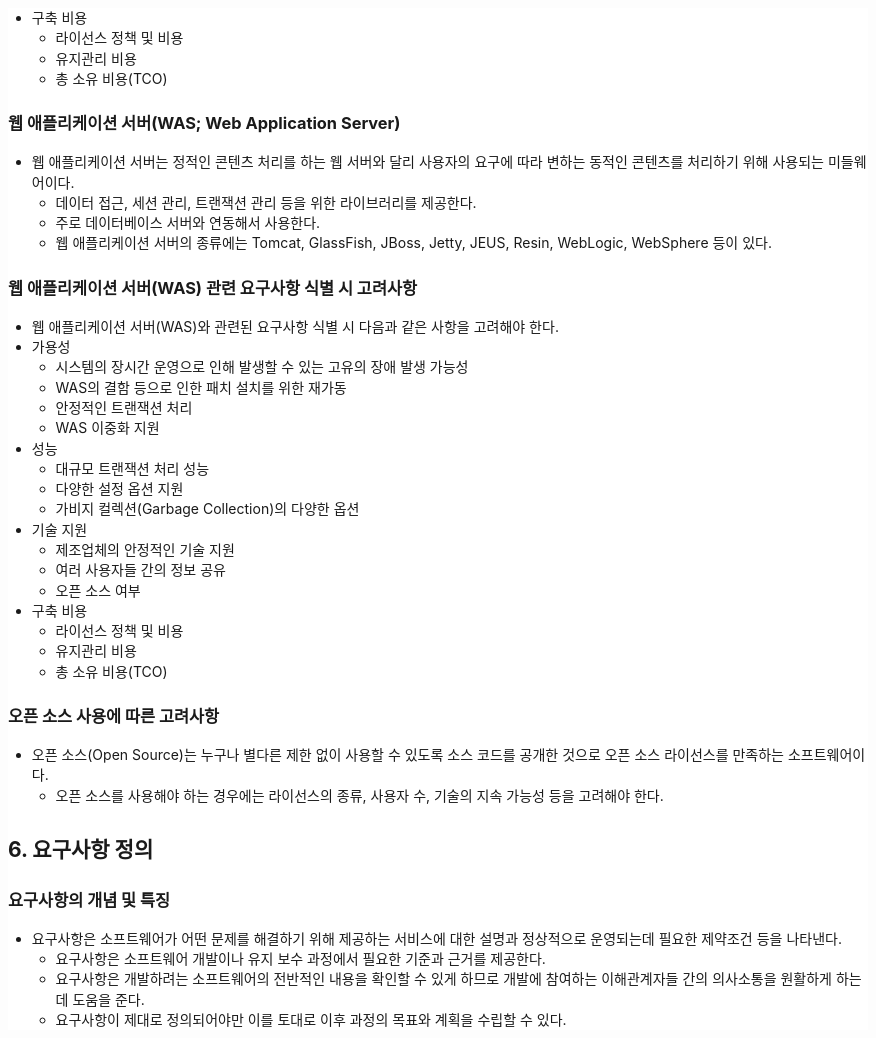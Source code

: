 * 구축 비용
  * 라이선스 정책 및 비용
  * 유지관리 비용
  * 총 소유 비용(TCO)



### 웹 애플리케이션 서버(WAS; Web Application Server)

* 웹 애플리케이션 서버는 정적인 콘텐츠 처리를 하는 웹 서버와 달리 사용자의 요구에 따라 변하는 동적인 콘텐츠를 처리하기 위해 사용되는 미들웨어이다.
  * 데이터 접근, 세션 관리, 트랜잭션 관리 등을 위한 라이브러리를 제공한다.
  * 주로 데이터베이스 서버와 연동해서 사용한다.
  * 웹 애플리케이션 서버의 종류에는 Tomcat, GlassFish, JBoss, Jetty, JEUS, Resin, WebLogic, WebSphere 등이 있다.



### 웹 애플리케이션 서버(WAS) 관련 요구사항 식별 시 고려사항

* 웹 애플리케이션 서버(WAS)와 관련된 요구사항 식별 시 다음과 같은 사항을 고려해야 한다.
* 가용성
  * 시스템의 장시간 운영으로 인해 발생할 수 있는 고유의 장애 발생 가능성
  * WAS의 결함 등으로 인한 패치 설치를 위한 재가동
  * 안정적인 트랜잭션 처리
  * WAS 이중화 지원
* 성능
  * 대규모 트랜잭션 처리 성능
  * 다양한 설정 옵션 지원
  * 가비지 컬렉션(Garbage Collection)의 다양한 옵션
* 기술 지원
  * 제조업체의 안정적인 기술 지원
  * 여러 사용자들 간의 정보 공유
  * 오픈 소스 여부
* 구축 비용
  * 라이선스 정책 및 비용
  * 유지관리 비용
  * 총 소유 비용(TCO)



### 오픈 소스 사용에 따른 고려사항

* 오픈 소스(Open Source)는 누구나 별다른 제한 없이 사용할 수 있도록 소스 코드를 공개한 것으로 오픈 소스 라이선스를 만족하는 소프트웨어이다.
  * 오픈 소스를 사용해야 하는 경우에는 라이선스의 종류, 사용자 수, 기술의 지속 가능성 등을 고려해야 한다.



## 6. 요구사항 정의

### 요구사항의 개념 및 특징

* 요구사항은 소프트웨어가 어떤 문제를 해결하기 위해 제공하는 서비스에 대한 설명과 정상적으로 운영되는데 필요한 제약조건 등을 나타낸다.
  * 요구사항은 소프트웨어 개발이나 유지 보수 과정에서 필요한 기준과 근거를 제공한다.
  * 요구사항은 개발하려는 소프트웨어의 전반적인 내용을 확인할 수 있게 하므로 개발에 참여하는 이해관계자들 간의 의사소통을 원활하게 하는 데 도움을 준다.
  * 요구사항이 제대로 정의되어야만 이를 토대로 이후 과정의 목표와 계획을 수립할 수 있다.
